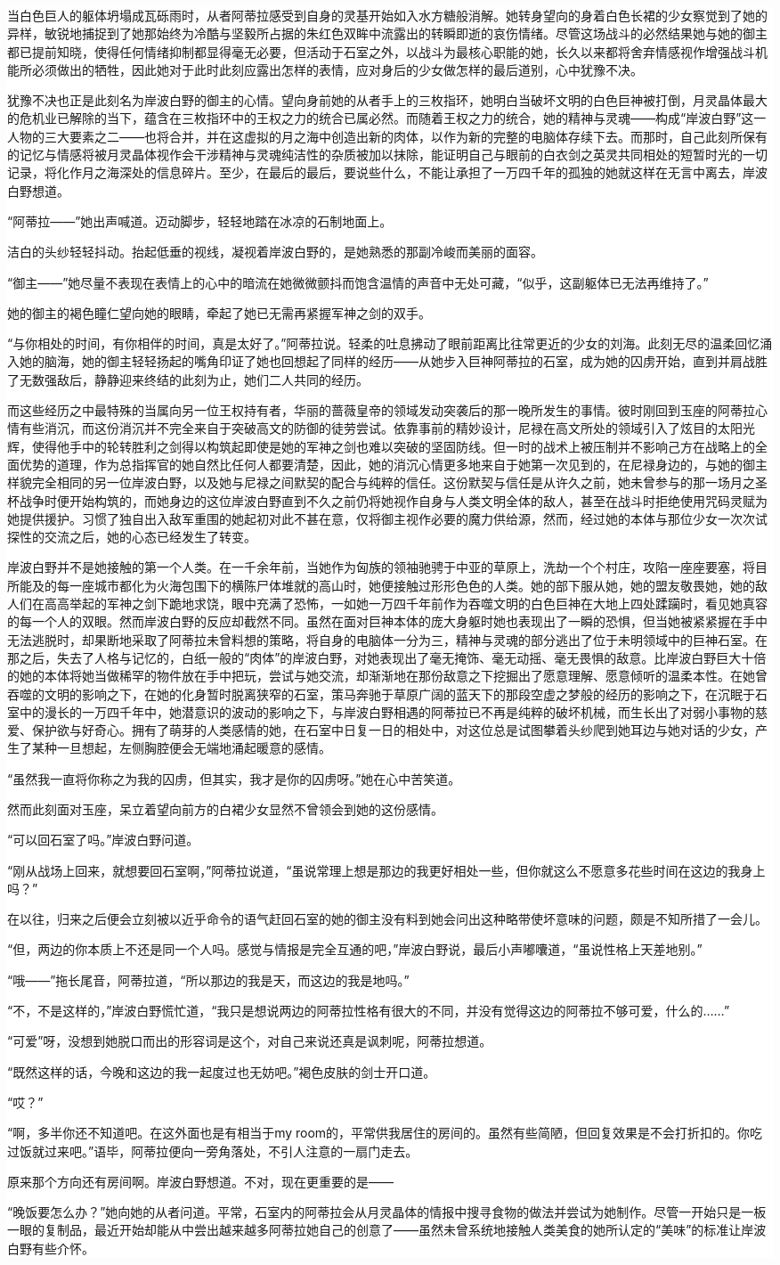 当白色巨人的躯体坍塌成瓦砾雨时，从者阿蒂拉感受到自身的灵基开始如入水方糖般消解。她转身望向的身着白色长裙的少女察觉到了她的异样，敏锐地捕捉到了她那始终为冷酷与坚毅所占据的朱红色双眸中流露出的转瞬即逝的哀伤情绪。尽管这场战斗的必然结果她与她的御主都已提前知晓，使得任何情绪抑制都显得毫无必要，但活动于石室之外，以战斗为最核心职能的她，长久以来都将舍弃情感视作增强战斗机能所必须做出的牺牲，因此她对于此时此刻应露出怎样的表情，应对身后的少女做怎样的最后道别，心中犹豫不决。

犹豫不决也正是此刻名为岸波白野的御主的心情。望向身前她的从者手上的三枚指环，她明白当破坏文明的白色巨神被打倒，月灵晶体最大的危机业已解除的当下，蕴含在三枚指环中的王权之力的统合已属必然。而随着王权之力的统合，她的精神与灵魂——构成“岸波白野”这一人物的三大要素之二——也将合并，并在这虚拟的月之海中创造出新的肉体，以作为新的完整的电脑体存续下去。而那时，自己此刻所保有的记忆与情感将被月灵晶体视作会干涉精神与灵魂纯洁性的杂质被加以抹除，能证明自己与眼前的白衣剑之英灵共同相处的短暂时光的一切记录，将化作月之海深处的信息碎片。至少，在最后的最后，要说些什么，不能让承担了一万四千年的孤独的她就这样在无言中离去，岸波白野想道。

“阿蒂拉——”她出声喊道。迈动脚步，轻轻地踏在冰凉的石制地面上。

洁白的头纱轻轻抖动。抬起低垂的视线，凝视着岸波白野的，是她熟悉的那副冷峻而美丽的面容。

“御主——”她尽量不表现在表情上的心中的暗流在她微微颤抖而饱含温情的声音中无处可藏，“似乎，这副躯体已无法再维持了。”

她的御主的褐色瞳仁望向她的眼睛，牵起了她已无需再紧握军神之剑的双手。

“与你相处的时间，有你相伴的时间，真是太好了。”阿蒂拉说。轻柔的吐息拂动了眼前距离比往常更近的少女的刘海。此刻无尽的温柔回忆涌入她的脑海，她的御主轻轻扬起的嘴角印证了她也回想起了同样的经历——从她步入巨神阿蒂拉的石室，成为她的囚虏开始，直到并肩战胜了无数强敌后，静静迎来终结的此刻为止，她们二人共同的经历。

而这些经历之中最特殊的当属向另一位王权持有者，华丽的蔷薇皇帝的领域发动突袭后的那一晚所发生的事情。彼时刚回到玉座的阿蒂拉心情有些消沉，而这份消沉并不完全来自于突破高文的防御的徒劳尝试。依靠事前的精妙设计，尼禄在高文所处的领域引入了炫目的太阳光辉，使得他手中的轮转胜利之剑得以构筑起即使是她的军神之剑也难以突破的坚固防线。但一时的战术上被压制并不影响己方在战略上的全面优势的道理，作为总指挥官的她自然比任何人都要清楚，因此，她的消沉心情更多地来自于她第一次见到的，在尼禄身边的，与她的御主样貌完全相同的另一位岸波白野，以及她与尼禄之间默契的配合与纯粹的信任。这份默契与信任是从许久之前，她未曾参与的那一场月之圣杯战争时便开始构筑的，而她身边的这位岸波白野直到不久之前仍将她视作自身与人类文明全体的敌人，甚至在战斗时拒绝使用咒码灵赋为她提供援护。习惯了独自出入敌军重围的她起初对此不甚在意，仅将御主视作必要的魔力供给源，然而，经过她的本体与那位少女一次次试探性的交流之后，她的心态已经发生了转变。

岸波白野并不是她接触的第一个人类。在一千余年前，当她作为匈族的领袖驰骋于中亚的草原上，洗劫一个个村庄，攻陷一座座要塞，将目所能及的每一座城市都化为火海包围下的横陈尸体堆就的高山时，她便接触过形形色色的人类。她的部下服从她，她的盟友敬畏她，她的敌人们在高高举起的军神之剑下跪地求饶，眼中充满了恐怖，一如她一万四千年前作为吞噬文明的白色巨神在大地上四处蹂躏时，看见她真容的每一个人的双眼。然而岸波白野的反应却截然不同。虽然在面对巨神本体的庞大身躯时她也表现出了一瞬的恐惧，但当她被紧紧握在手中无法逃脱时，却果断地采取了阿蒂拉未曾料想的策略，将自身的电脑体一分为三，精神与灵魂的部分逃出了位于未明领域中的巨神石室。在那之后，失去了人格与记忆的，白纸一般的“肉体”的岸波白野，对她表现出了毫无掩饰、毫无动摇、毫无畏惧的敌意。比岸波白野巨大十倍的她的本体将她当做稀罕的物件放在手中把玩，尝试与她交流，却渐渐地在那份敌意之下挖掘出了愿意理解、愿意倾听的温柔本性。在她曾吞噬的文明的影响之下，在她的化身暂时脱离狭窄的石室，策马奔驰于草原广阔的蓝天下的那段空虚之梦般的经历的影响之下，在沉眠于石室中的漫长的一万四千年中，她潜意识的波动的影响之下，与岸波白野相遇的阿蒂拉已不再是纯粹的破坏机械，而生长出了对弱小事物的慈爱、保护欲与好奇心。拥有了萌芽的人类感情的她，在石室中日复一日的相处中，对这位总是试图攀着头纱爬到她耳边与她对话的少女，产生了某种一旦想起，左侧胸腔便会无端地涌起暖意的感情。

“虽然我一直将你称之为我的囚虏，但其实，我才是你的囚虏呀。”她在心中苦笑道。

然而此刻面对玉座，呆立着望向前方的白裙少女显然不曾领会到她的这份感情。

“可以回石室了吗。”岸波白野问道。

“刚从战场上回来，就想要回石室啊，”阿蒂拉说道，“虽说常理上想是那边的我更好相处一些，但你就这么不愿意多花些时间在这边的我身上吗？”

在以往，归来之后便会立刻被以近乎命令的语气赶回石室的她的御主没有料到她会问出这种略带使坏意味的问题，颇是不知所措了一会儿。

“但，两边的你本质上不还是同一个人吗。感觉与情报是完全互通的吧，”岸波白野说，最后小声嘟囔道，“虽说性格上天差地别。”

“哦——”拖长尾音，阿蒂拉道，“所以那边的我是天，而这边的我是地吗。”

“不，不是这样的，”岸波白野慌忙道，“我只是想说两边的阿蒂拉性格有很大的不同，并没有觉得这边的阿蒂拉不够可爱，什么的……”

“可爱”呀，没想到她脱口而出的形容词是这个，对自己来说还真是讽刺呢，阿蒂拉想道。

“既然这样的话，今晚和这边的我一起度过也无妨吧。”褐色皮肤的剑士开口道。

“哎？”

“啊，多半你还不知道吧。在这外面也是有相当于my room的，平常供我居住的房间的。虽然有些简陋，但回复效果是不会打折扣的。你吃过饭就过来吧。”语毕，阿蒂拉便向一旁角落处，不引人注意的一扇门走去。

原来那个方向还有房间啊。岸波白野想道。不对，现在更重要的是——

“晚饭要怎么办？”她向她的从者问道。平常，石室内的阿蒂拉会从月灵晶体的情报中搜寻食物的做法并尝试为她制作。尽管一开始只是一板一眼的复制品，最近开始却能从中尝出越来越多阿蒂拉她自己的创意了——虽然未曾系统地接触人类美食的她所认定的“美味”的标准让岸波白野有些介怀。

